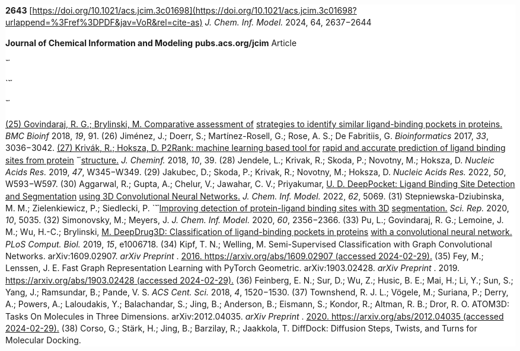 
**2643** [https://doi.org/10.1021/acs.jcim.3c01698](https://doi.org/10.1021/acs.jcim.3c01698?urlappend=%3Fref%3DPDF&jav=VoR&rel=cite-as)
_J. Chem. Inf. Model._ 2024, 64, 2637−2644


**Journal of Chemical Information and Modeling** **pubs.acs.org/jcim** Article


̌ ́

̀ ̌ ́


̌ ́



[(25) Govindaraj, R. G.; Brylinski, M. Comparative assessment of](https://doi.org/10.1186/s12859-018-2109-2)
[strategies to identify similar ligand-binding pockets in proteins.](https://doi.org/10.1186/s12859-018-2109-2) _BMC_
_Bioinf_ 2018, _19_, 91.
(26) Jiménez, J.; Doerr, S.; Martínez-Rosell, G.; Rose, A. S.; De
Fabritiis, G. _Bioinformatics_ 2017, _33_, 3036−3042.
[(27) Krivák, R.; Hoksza, D. P2Rank: machine learning based tool for](https://doi.org/10.1186/s13321-018-0285-8)
[rapid and accurate prediction of ligand binding sites from protein](https://doi.org/10.1186/s13321-018-0285-8) ̌ ́
[structure.](https://doi.org/10.1186/s13321-018-0285-8) _J. Cheminf._ 2018, _10_, 39.
(28) Jendele, L.; Krivak, R.; Skoda, P.; Novotny, M.; Hoksza, D.
_Nucleic Acids Res._ 2019, _47_, W345−W349.
(29) Jakubec, D.; Skoda, P.; Krivak, R.; Novotny, M.; Hoksza, D.
_Nucleic Acids Res._ 2022, _50_, W593−W597.
(30) Aggarwal, R.; Gupta, A.; Chelur, V.; Jawahar, C. V.; Priyakumar,
[U. D. DeepPocket: Ligand Binding Site Detection and Segmentation](https://doi.org/10.1021/acs.jcim.1c00799?urlappend=%3Fref%3DPDF&jav=VoR&rel=cite-as)
[using 3D Convolutional Neural Networks.](https://doi.org/10.1021/acs.jcim.1c00799?urlappend=%3Fref%3DPDF&jav=VoR&rel=cite-as) _J. Chem. Inf. Model._ 2022,
_62_, 5069.
(31) Stepniewska-Dziubinska, M. M.; Zielenkiewicz, P.; Siedlecki, P. ̀ ̌ ́
[Improving detection of protein-ligand binding sites with 3D](https://doi.org/10.1038/s41598-020-61860-z)
[segmentation.](https://doi.org/10.1038/s41598-020-61860-z) _Sci. Rep._ 2020, _10_, 5035.
(32) Simonovsky, M.; Meyers, J. _J. Chem. Inf. Model._ 2020, _60_,
2356−2366.
(33) Pu, L.; Govindaraj, R. G.; Lemoine, J. M.; Wu, H.-C.; Brylinski,
[M. DeepDrug3D: Classification of ligand-binding pockets in proteins](https://doi.org/10.1371/journal.pcbi.1006718)
[with a convolutional neural network.](https://doi.org/10.1371/journal.pcbi.1006718) _PLoS Comput. Biol._ 2019, _15_,
e1006718.
(34) Kipf, T. N.; Welling, M. Semi-Supervised Classification with
Graph Convolutional Networks. arXiv:1609.02907. _arXiv Preprint_ .
[2016. https://arxiv.org/abs/1609.02907 (accessed 2024-02-29).](https://arxiv.org/abs/1609.02907)
(35) Fey, M.; Lenssen, J. E. Fast Graph Representation Learning
with PyTorch Geometric. arXiv:1903.02428. _arXiv Preprint_ . 2019.
[https://arxiv.org/abs/1903.02428 (accessed 2024-02-29).](https://arxiv.org/abs/1903.02428)
(36) Feinberg, E. N.; Sur, D.; Wu, Z.; Husic, B. E.; Mai, H.; Li, Y.;
Sun, S.; Yang, J.; Ramsundar, B.; Pande, V. S. _ACS Cent. Sci._ 2018, _4_,
1520−1530.
(37) Townshend, R. J. L.; Vögele, M.; Suriana, P.; Derry, A.; Powers,
A.; Laloudakis, Y.; Balachandar, S.; Jing, B.; Anderson, B.; Eismann,
S.; Kondor, R.; Altman, R. B.; Dror, R. O. ATOM3D: Tasks On
Molecules in Three Dimensions. arXiv:2012.04035. _arXiv Preprint_ .
[2020. https://arxiv.org/abs/2012.04035 (accessed 2024-02-29).](https://arxiv.org/abs/2012.04035)
(38) Corso, G.; Stärk, H.; Jing, B.; Barzilay, R.; Jaakkola, T.
DiffDock: Diffusion Steps, Twists, and Turns for Molecular Docking.